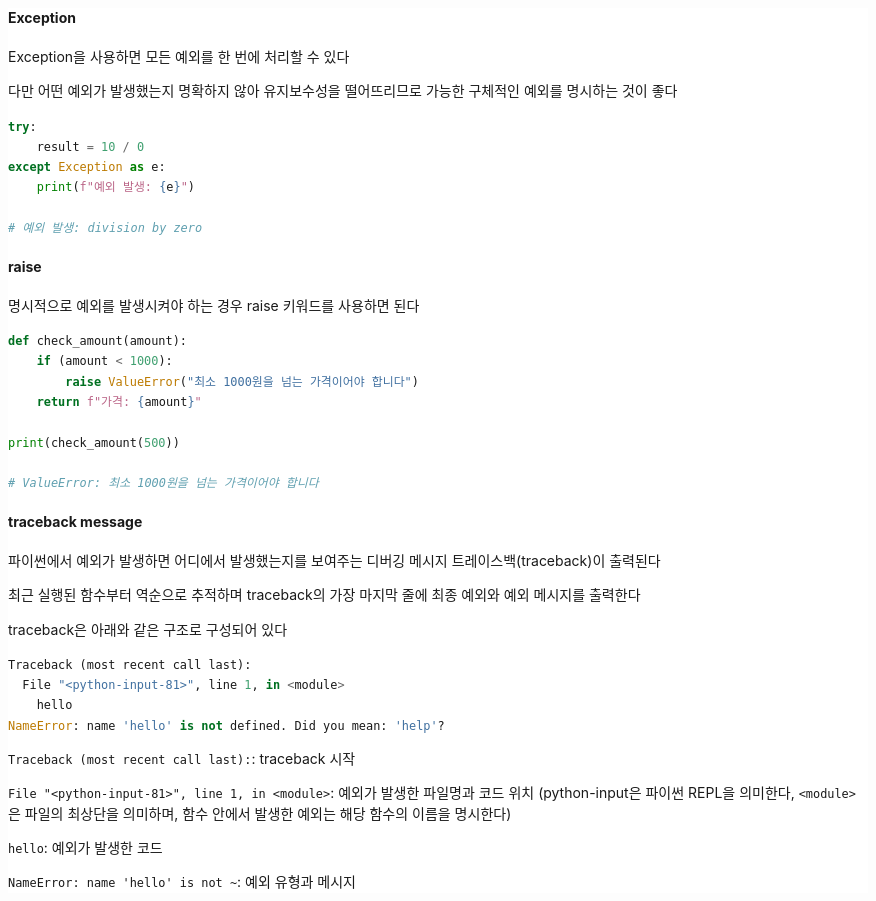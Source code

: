 #### Exception

Exception을 사용하면 모든 예외를 한 번에 처리할 수 있다

다만 어떤 예외가 발생했는지 명확하지 않아 유지보수성을 떨어뜨리므로 가능한 구체적인 예외를 명시하는 것이 좋다

```python
try:
    result = 10 / 0
except Exception as e:
    print(f"예외 발생: {e}")

# 예외 발생: division by zero
```

#### raise

명시적으로 예외를 발생시켜야 하는 경우 raise 키워드를 사용하면 된다

```python
def check_amount(amount):
    if (amount < 1000):
        raise ValueError("최소 1000원을 넘는 가격이어야 합니다")
    return f"가격: {amount}"

print(check_amount(500))

# ValueError: 최소 1000원을 넘는 가격이어야 합니다
```

#### traceback message

파이썬에서 예외가 발생하면 어디에서 발생했는지를 보여주는 디버깅 메시지 트레이스백(traceback)이 출력된다

최근 실행된 함수부터 역순으로 추적하며 traceback의 가장 마지막 줄에 최종 예외와 예외 메시지를 출력한다

traceback은 아래와 같은 구조로 구성되어 있다

```python
Traceback (most recent call last):
  File "<python-input-81>", line 1, in <module>
    hello
NameError: name 'hello' is not defined. Did you mean: 'help'?
```

`Traceback (most recent call last):`: traceback 시작

`File "<python-input-81>", line 1, in <module>`: 예외가 발생한 파일명과 코드 위치 (python-input은 파이썬 REPL을 의미한다, `<module>`은 파일의 최상단을 의미하며, 함수 안에서 발생한 예외는 해당 함수의 이름을 명시한다)

`hello`: 예외가 발생한 코드

`NameError: name 'hello' is not ~`: 예외 유형과 메시지
